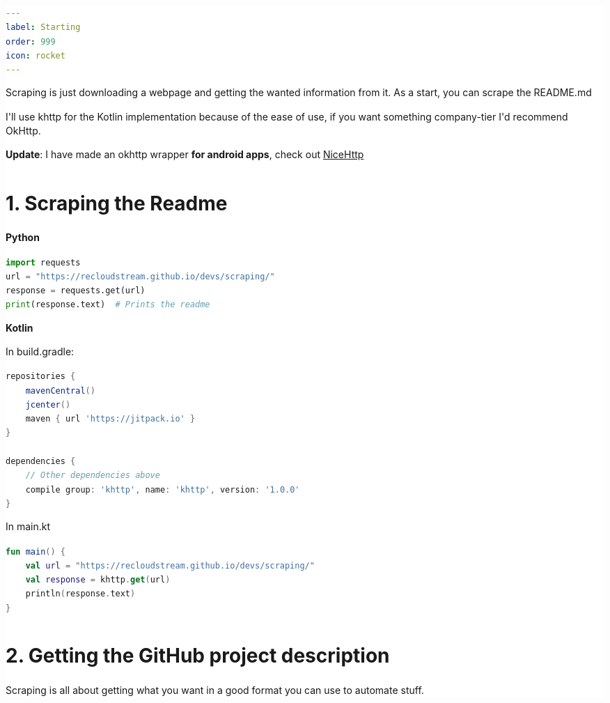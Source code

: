 ```yaml
---
label: Starting
order: 999
icon: rocket
---
```

Scraping is just downloading a webpage and getting the wanted information from it. 
As a start, you can scrape the README.md


I'll use khttp for the Kotlin implementation because of the ease of use, if you want something company-tier I'd recommend OkHttp.

**Update**: I have made an okhttp wrapper **for android apps**, check out [NiceHttp](https://github.com/Blatzar/NiceHttp)


# **1. Scraping the Readme** 

**Python**
```python
import requests
url = "https://recloudstream.github.io/devs/scraping/"
response = requests.get(url)
print(response.text)  # Prints the readme
```

**Kotlin**

In build.gradle:
```gradle
repositories {
    mavenCentral()
    jcenter()
    maven { url 'https://jitpack.io' }
}

dependencies {
	// Other dependencies above
	compile group: 'khttp', name: 'khttp', version: '1.0.0'
}
```
In main.kt
```kotlin
fun main() {
    val url = "https://recloudstream.github.io/devs/scraping/"
    val response = khttp.get(url)
    println(response.text)
}
```


# **2. Getting the GitHub project description** 
Scraping is all about getting what you want in a good format you can use to automate stuff.
